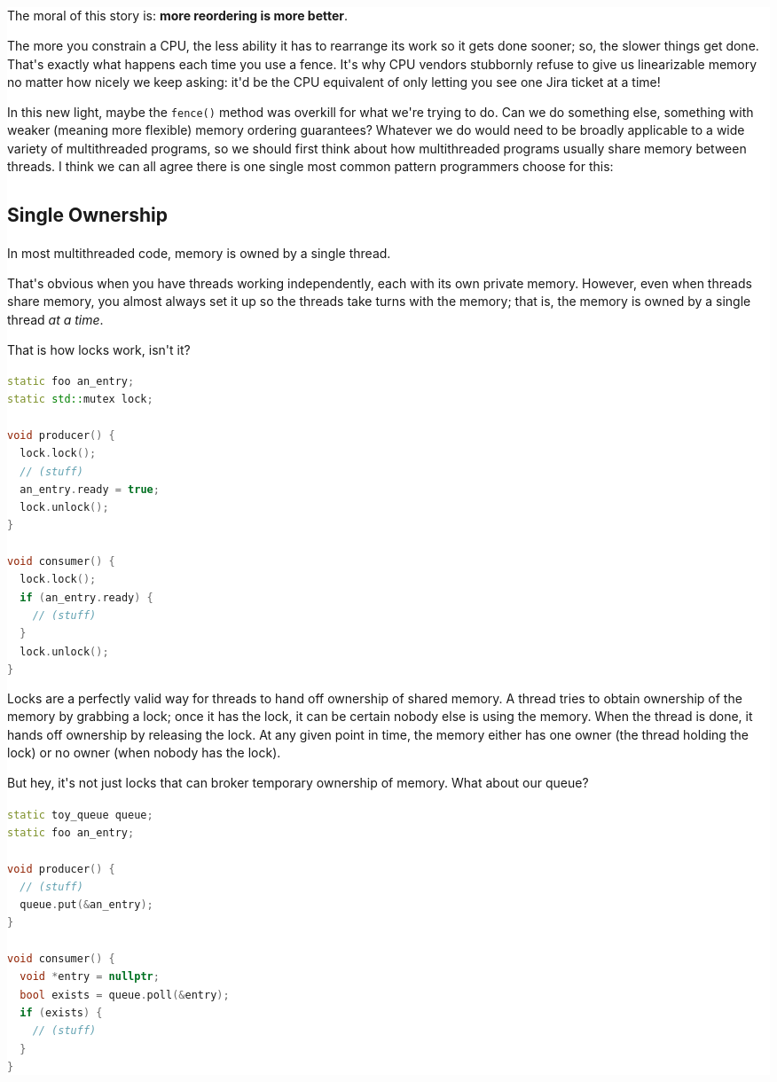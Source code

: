 The moral of this story is: **more reordering is more better**.

The more you constrain a CPU, the less ability it has to rearrange its work so it gets done sooner; so, the slower things get done. That's exactly what happens each time you use a fence. It's why CPU vendors stubbornly refuse to give us linearizable memory no matter how nicely we keep asking: it'd be the CPU equivalent of only letting you see one Jira ticket at a time!

In this new light, maybe the `fence()` method was overkill for what we're trying to do. Can we do something else, something with weaker (meaning more flexible) memory ordering guarantees? Whatever we do would need to be broadly applicable to a wide variety of multithreaded programs, so we should first think about how multithreaded programs usually share memory between threads. I think we can all agree there is one single most common pattern programmers choose for this:

## Single Ownership

In most multithreaded code, memory is owned by a single thread.

That's obvious when you have threads working independently, each with its own private memory. However, even when threads share memory, you almost always set it up so the threads take turns with the memory; that is, the memory is owned by a single thread *at a time*.

That is how locks work, isn't it?

```c++
static foo an_entry;
static std::mutex lock;

void producer() {
  lock.lock();
  // (stuff)
  an_entry.ready = true;
  lock.unlock();
}

void consumer() {
  lock.lock();
  if (an_entry.ready) {
    // (stuff)
  }
  lock.unlock();
}
```

Locks are a perfectly valid way for threads to hand off ownership of shared memory. A thread tries to obtain ownership of the memory by grabbing a lock; once it has the lock, it can be certain nobody else is using the memory. When the thread is done, it hands off ownership by releasing the lock. At any given point in time, the memory either has one owner (the thread holding the lock) or no owner (when nobody has the lock).

But hey, it's not just locks that can broker temporary ownership of memory. What about our queue?

```c++
static toy_queue queue;
static foo an_entry;

void producer() {
  // (stuff)
  queue.put(&an_entry);
}

void consumer() {
  void *entry = nullptr;
  bool exists = queue.poll(&entry);
  if (exists) {
    // (stuff)
  }
}
```